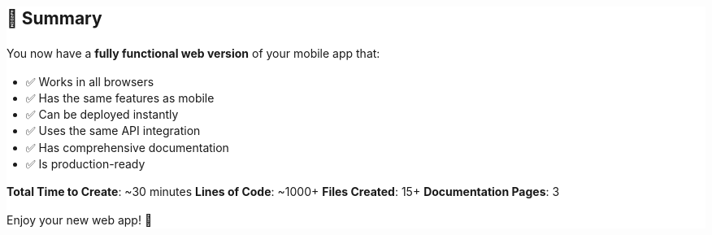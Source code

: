 ## 🎊 Summary

You now have a **fully functional web version** of your mobile app that:
- ✅ Works in all browsers
- ✅ Has the same features as mobile
- ✅ Can be deployed instantly
- ✅ Uses the same API integration
- ✅ Has comprehensive documentation
- ✅ Is production-ready

**Total Time to Create**: ~30 minutes
**Lines of Code**: ~1000+
**Files Created**: 15+
**Documentation Pages**: 3

Enjoy your new web app! 🚀

